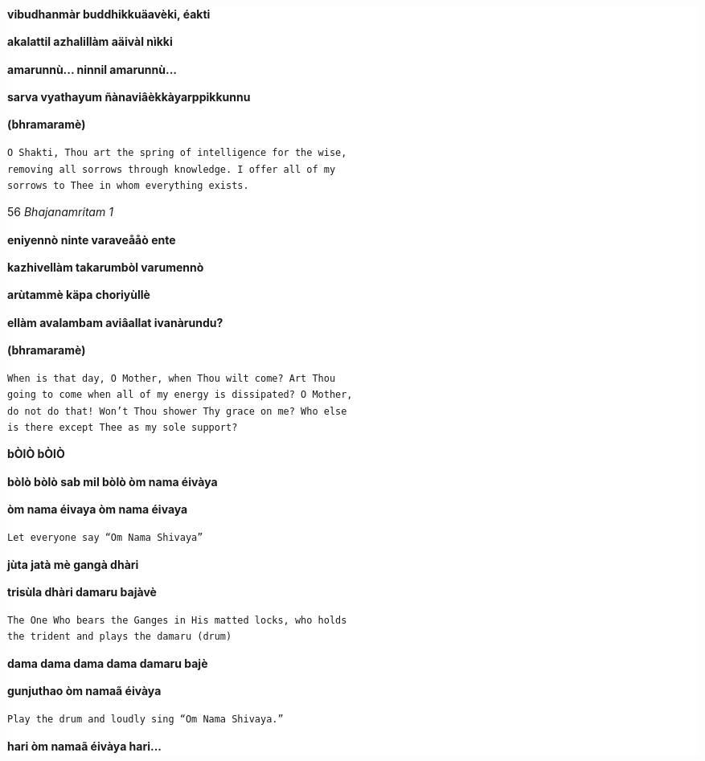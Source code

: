 **vibudhanmàr buddhikkuäavèki, éakti**

**akalattil azhalillàm aäivàl nìkki**

**amarunnù... ninnil amarunnù...**

**sarva vyathayum ñànaviâèkkàyarppikkunnu**

**(bhramaramè)**

```
O Shakti, Thou art the spring of intelligence for the wise,
removing all sorrows through knowledge. I offer all of my
sorrows to Thee in whom everything exists.
```

56 _Bhajanamritam 1_

**eniyennò ninte varaveååò ente**

**kazhivellàm takarumbòl varumennò**

**arùtammè käpa choriyùllè**

**ellàm avalambam aviâallat ivanàrundu?**

**(bhramaramè)**

```
When is that day, O Mother, when Thou wilt come? Art Thou
going to come when all of my energy is dissipated? O Mother,
do not do that! Won’t Thou shower Thy grace on me? Who else
is there except Thee as my sole support?
```

**bÒlÒ bÒlÒ**

**bòlò bòlò sab mil bòlò òm nama éivàya**

**òm nama éivaya òm nama éivaya**

```
Let everyone say “Om Nama Shivaya”
```

**jùta jatà mè gangà dhàri**

**trisùla dhàri damaru bajàvè**

```
The One Who bears the Ganges in His matted locks, who holds
the trident and plays the damaru (drum)
```

**dama dama dama dama damaru bajè**

**gunjuthao òm namaã éivàya**

```
Play the drum and loudly sing “Om Nama Shivaya.”
```

**hari òm namaã éivàya hari...**
